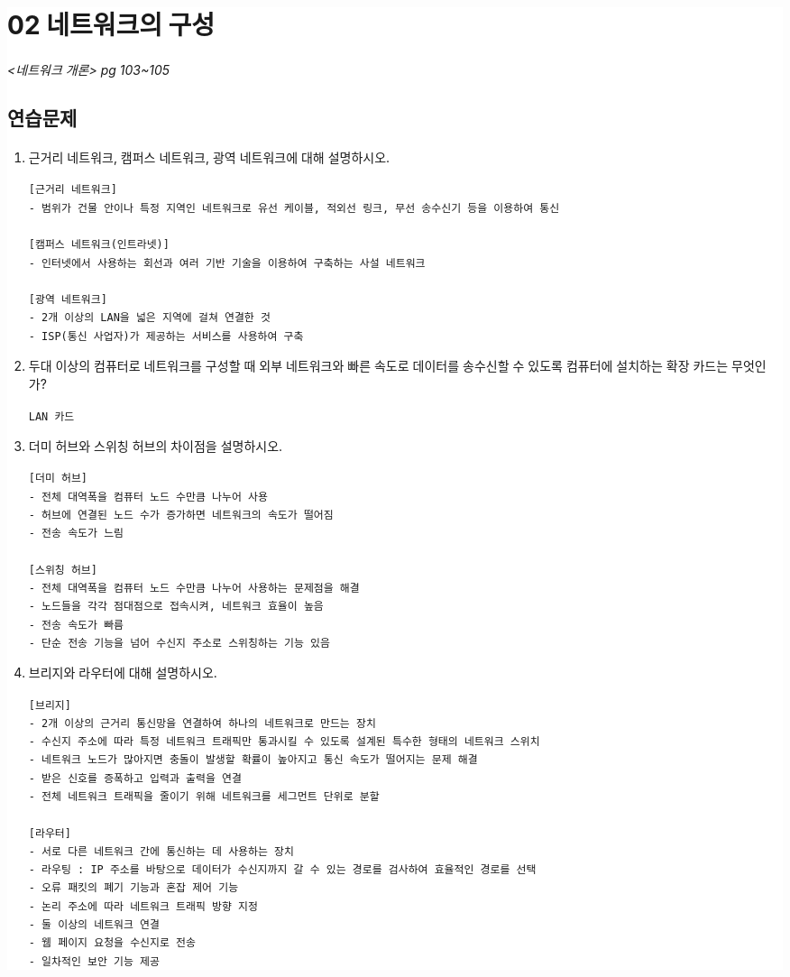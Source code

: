 # 02 네트워크의 구성

*<네트워크 개론> pg 103~105*



## 연습문제

1. 근거리 네트워크, 캠퍼스 네트워크, 광역 네트워크에 대해 설명하시오.

   ```
   [근거리 네트워크]
   - 범위가 건물 안이나 특정 지역인 네트워크로 유선 케이블, 적외선 링크, 무선 송수신기 등을 이용하여 통신
   
   [캠퍼스 네트워크(인트라넷)]
   - 인터넷에서 사용하는 회선과 여러 기반 기술을 이용하여 구축하는 사설 네트워크
   
   [광역 네트워크]
   - 2개 이상의 LAN을 넓은 지역에 걸쳐 연결한 것
   - ISP(통신 사업자)가 제공하는 서비스를 사용하여 구축
   ```

2. 두대 이상의 컴퓨터로 네트워크를 구성할 때 외부 네트워크와 빠른 속도로 데이터를 송수신할 수 있도록 컴퓨터에 설치하는 확장 카드는 무엇인가?

   ```
   LAN 카드
   ```
   
3. 더미 허브와 스위칭 허브의 차이점을 설명하시오.

   ```
   [더미 허브]
   - 전체 대역폭을 컴퓨터 노드 수만큼 나누어 사용
   - 허브에 연결된 노드 수가 증가하면 네트워크의 속도가 떨어짐
   - 전송 속도가 느림
   
   [스위칭 허브]
   - 전체 대역폭을 컴퓨터 노드 수만큼 나누어 사용하는 문제점을 해결
   - 노드들을 각각 점대점으로 접속시켜, 네트워크 효율이 높음
   - 전송 속도가 빠름
   - 단순 전송 기능을 넘어 수신지 주소로 스위칭하는 기능 있음
   ```

4. 브리지와 라우터에 대해 설명하시오.

   ```
   [브리지]
   - 2개 이상의 근거리 통신망을 연결하여 하나의 네트워크로 만드는 장치
   - 수신지 주소에 따라 특정 네트워크 트래픽만 통과시킬 수 있도록 설계된 특수한 형태의 네트워크 스위치
   - 네트워크 노드가 많아지면 충돌이 발생할 확률이 높아지고 통신 속도가 떨어지는 문제 해결
   - 받은 신호를 증폭하고 입력과 출력을 연결
   - 전체 네트워크 트래픽을 줄이기 위해 네트워크를 세그먼트 단위로 분할
   
   [라우터]
   - 서로 다른 네트워크 간에 통신하는 데 사용하는 장치
   - 라우팅 : IP 주소를 바탕으로 데이터가 수신지까지 갈 수 있는 경로를 검사하여 효율적인 경로를 선택
   - 오류 패킷의 폐기 기능과 혼잡 제어 기능
   - 논리 주소에 따라 네트워크 트래픽 방향 지정
   - 둘 이상의 네트워크 연결
   - 웹 페이지 요청을 수신지로 전송
   - 일차적인 보안 기능 제공
   ```
